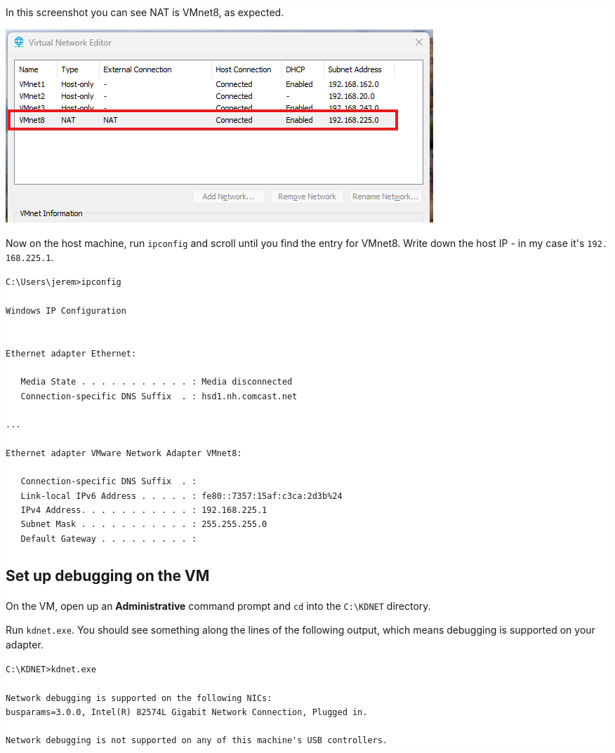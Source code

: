 In this screenshot you can see NAT is VMnet8, as expected.

![NAT Settings](./images/8.2_nat_settings.png)

Now on the host machine, run `ipconfig` and scroll until you find the entry for VMnet8.  Write down the host IP - in my case it's `192.168.225.1`.

```
C:\Users\jerem>ipconfig

Windows IP Configuration


Ethernet adapter Ethernet:

   Media State . . . . . . . . . . . : Media disconnected
   Connection-specific DNS Suffix  . : hsd1.nh.comcast.net

...

Ethernet adapter VMware Network Adapter VMnet8:

   Connection-specific DNS Suffix  . :
   Link-local IPv6 Address . . . . . : fe80::7357:15af:c3ca:2d3b%24
   IPv4 Address. . . . . . . . . . . : 192.168.225.1
   Subnet Mask . . . . . . . . . . . : 255.255.255.0
   Default Gateway . . . . . . . . . :
```

## Set up debugging on the VM
On the VM, open up an **Administrative** command prompt and `cd` into the `C:\KDNET` directory.

Run `kdnet.exe`.  You should see something along the lines of the following output, which means debugging is supported on your adapter.

```
C:\KDNET>kdnet.exe

Network debugging is supported on the following NICs:
busparams=3.0.0, Intel(R) 82574L Gigabit Network Connection, Plugged in.

Network debugging is not supported on any of this machine's USB controllers.
```
